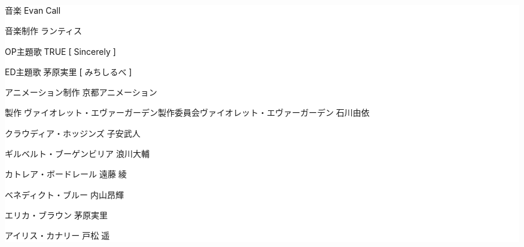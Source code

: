 音楽
Evan Call

音楽制作
ランティス

OP主題歌
TRUE [ Sincerely ]

ED主題歌
茅原実里 [ みちしるべ ]

アニメーション制作
京都アニメーション

製作
ヴァイオレット・エヴァーガーデン製作委員会ヴァイオレット・エヴァーガーデン
石川由依

クラウディア・ホッジンズ
子安武人

ギルベルト・ブーゲンビリア
浪川大輔

カトレア・ボードレール
遠藤 綾

ベネディクト・ブルー
内山昂輝

エリカ・ブラウン
茅原実里

アイリス・カナリー
戸松 遥



































